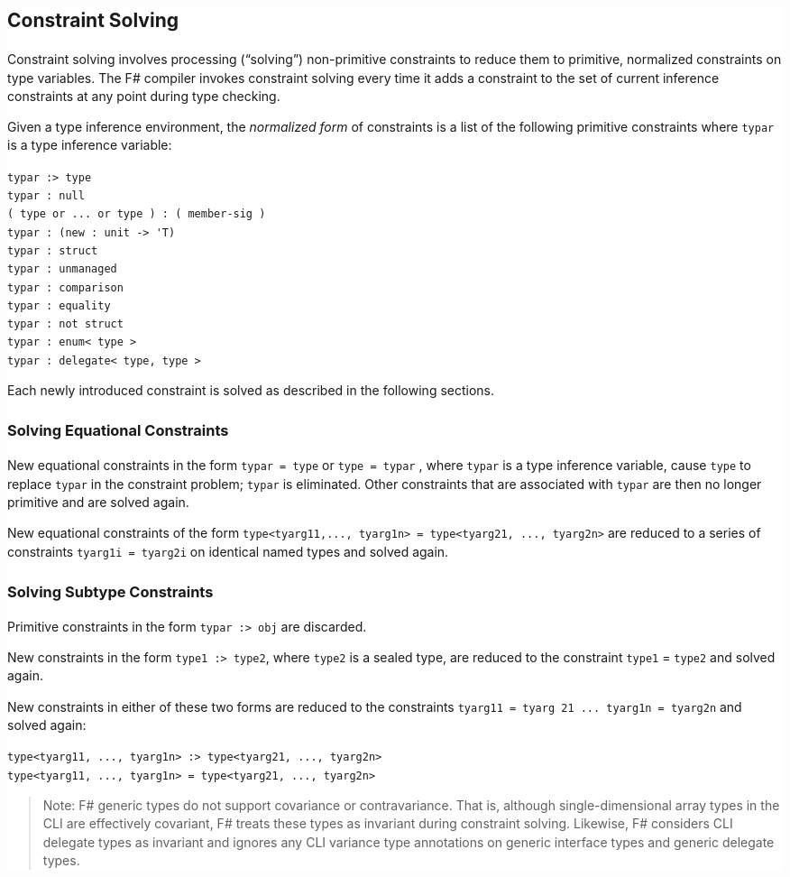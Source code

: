 ## Constraint Solving

Constraint solving involves processing (“solving”) non-primitive constraints to reduce them to
primitive, normalized constraints on type variables. The F# compiler invokes constraint solving every
time it adds a constraint to the set of current inference constraints at any point during type
checking.

Given a type inference environment, the _normalized form_ of constraints is a list of the following
primitive constraints where `typar` is a type inference variable:

```fsother
typar :> type
typar : null
( type or ... or type ) : ( member-sig )
typar : (new : unit -> 'T)
typar : struct
typar : unmanaged
typar : comparison
typar : equality
typar : not struct
typar : enum< type >
typar : delegate< type, type >
```

Each newly introduced constraint is solved as described in the following sections.

### Solving Equational Constraints

New equational constraints in the form `typar = type` or `type = typar` , where `typar` is a type
inference variable, cause `type` to replace `typar` in the constraint problem; `typar` is eliminated. Other
constraints that are associated with `typar` are then no longer primitive and are solved again.

New equational constraints of the form `type<tyarg11,..., tyarg1n> = type<tyarg21, ..., tyarg2n>`
are reduced to a series of constraints `tyarg1i = tyarg2i` on identical named types and solved again.

### Solving Subtype Constraints

Primitive constraints in the form `typar :> obj` are discarded.

New constraints in the form `type1 :> type2`, where `type2` is a sealed type, are reduced to the
constraint `type1` = `type2` and solved again.

New constraints in either of these two forms are reduced to the constraints
`tyarg11 = tyarg 21 ... tyarg1n = tyarg2n` and solved again:

```fsother
type<tyarg11, ..., tyarg1n> :> type<tyarg21, ..., tyarg2n>
type<tyarg11, ..., tyarg1n> = type<tyarg21, ..., tyarg2n>
```

> Note: F# generic types do not support covariance or contravariance. That is, although
single-dimensional array types in the CLI are effectively covariant, F# treats these types
as invariant during constraint solving. Likewise, F# considers CLI delegate types as
invariant and ignores any CLI variance type annotations on generic interface types and
generic delegate types.
